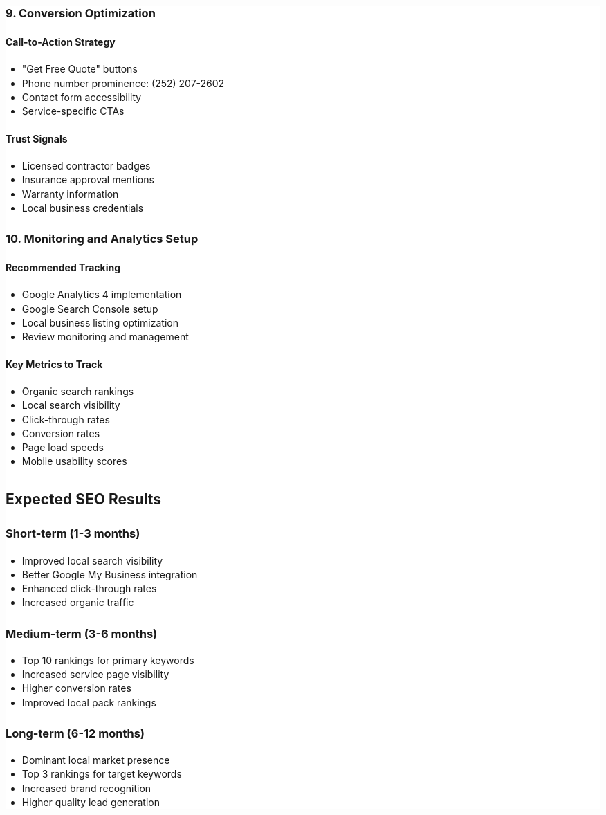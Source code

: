 ### 9. Conversion Optimization

#### Call-to-Action Strategy
- "Get Free Quote" buttons
- Phone number prominence: (252) 207-2602
- Contact form accessibility
- Service-specific CTAs

#### Trust Signals
- Licensed contractor badges
- Insurance approval mentions
- Warranty information
- Local business credentials

### 10. Monitoring and Analytics Setup

#### Recommended Tracking
- Google Analytics 4 implementation
- Google Search Console setup
- Local business listing optimization
- Review monitoring and management

#### Key Metrics to Track
- Organic search rankings
- Local search visibility
- Click-through rates
- Conversion rates
- Page load speeds
- Mobile usability scores

## Expected SEO Results

### Short-term (1-3 months)
- Improved local search visibility
- Better Google My Business integration
- Enhanced click-through rates
- Increased organic traffic

### Medium-term (3-6 months)
- Top 10 rankings for primary keywords
- Increased service page visibility
- Higher conversion rates
- Improved local pack rankings

### Long-term (6-12 months)
- Dominant local market presence
- Top 3 rankings for target keywords
- Increased brand recognition
- Higher quality lead generation
